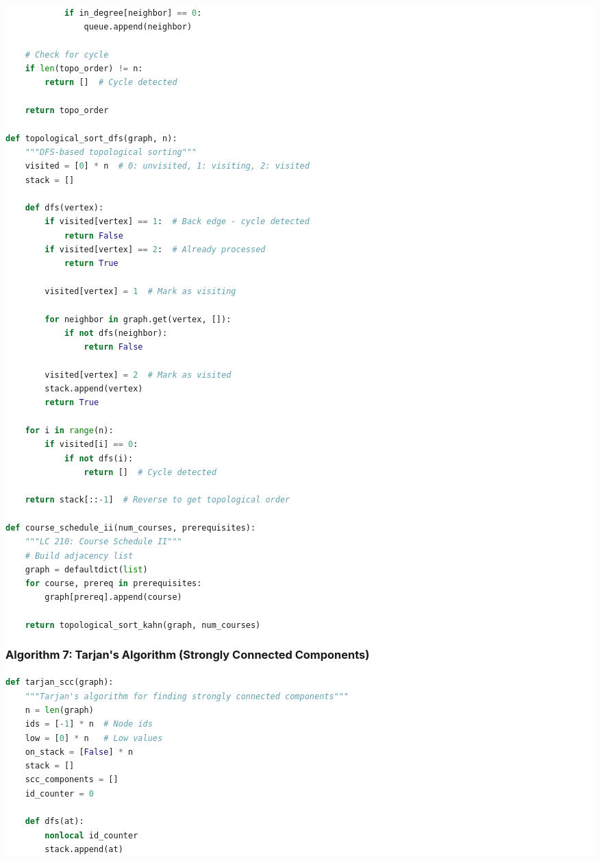 ```python
            if in_degree[neighbor] == 0:
                queue.append(neighbor)
    
    # Check for cycle
    if len(topo_order) != n:
        return []  # Cycle detected
    
    return topo_order

def topological_sort_dfs(graph, n):
    """DFS-based topological sorting"""
    visited = [0] * n  # 0: unvisited, 1: visiting, 2: visited
    stack = []
    
    def dfs(vertex):
        if visited[vertex] == 1:  # Back edge - cycle detected
            return False
        if visited[vertex] == 2:  # Already processed
            return True
        
        visited[vertex] = 1  # Mark as visiting
        
        for neighbor in graph.get(vertex, []):
            if not dfs(neighbor):
                return False
        
        visited[vertex] = 2  # Mark as visited
        stack.append(vertex)
        return True
    
    for i in range(n):
        if visited[i] == 0:
            if not dfs(i):
                return []  # Cycle detected
    
    return stack[::-1]  # Reverse to get topological order

def course_schedule_ii(num_courses, prerequisites):
    """LC 210: Course Schedule II"""
    # Build adjacency list
    graph = defaultdict(list)
    for course, prereq in prerequisites:
        graph[prereq].append(course)
    
    return topological_sort_kahn(graph, num_courses)
```

### **Algorithm 7: Tarjan's Algorithm (Strongly Connected Components)**
```python
def tarjan_scc(graph):
    """Tarjan's algorithm for finding strongly connected components"""
    n = len(graph)
    ids = [-1] * n  # Node ids
    low = [0] * n   # Low values
    on_stack = [False] * n
    stack = []
    scc_components = []
    id_counter = 0
    
    def dfs(at):
        nonlocal id_counter
        stack.append(at)
```